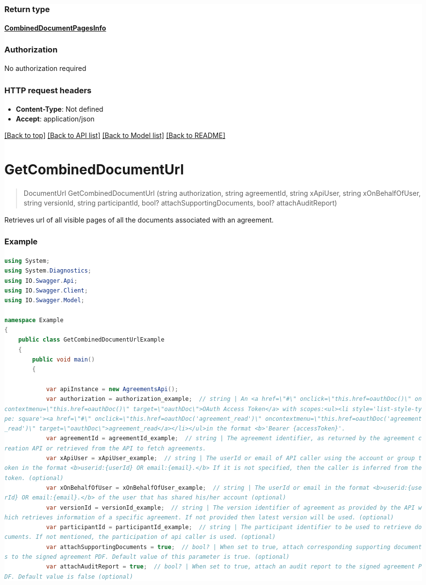 ### Return type

[**CombinedDocumentPagesInfo**](CombinedDocumentPagesInfo.md)

### Authorization

No authorization required

### HTTP request headers

 - **Content-Type**: Not defined
 - **Accept**: application/json

[[Back to top]](#) [[Back to API list]](../README.md#documentation-for-api-endpoints) [[Back to Model list]](../README.md#documentation-for-models) [[Back to README]](../README.md)

<a name="getcombineddocumenturl"></a>
# **GetCombinedDocumentUrl**
> DocumentUrl GetCombinedDocumentUrl (string authorization, string agreementId, string xApiUser, string xOnBehalfOfUser, string versionId, string participantId, bool? attachSupportingDocuments, bool? attachAuditReport)

Retrieves url of all visible pages of all the documents associated with an agreement.

### Example
```csharp
using System;
using System.Diagnostics;
using IO.Swagger.Api;
using IO.Swagger.Client;
using IO.Swagger.Model;

namespace Example
{
    public class GetCombinedDocumentUrlExample
    {
        public void main()
        {
            
            var apiInstance = new AgreementsApi();
            var authorization = authorization_example;  // string | An <a href=\"#\" onclick=\"this.href=oauthDoc()\" oncontextmenu=\"this.href=oauthDoc()\" target=\"oauthDoc\">OAuth Access Token</a> with scopes:<ul><li style='list-style-type: square'><a href=\"#\" onclick=\"this.href=oauthDoc('agreement_read')\" oncontextmenu=\"this.href=oauthDoc('agreement_read')\" target=\"oauthDoc\">agreement_read</a></li></ul>in the format <b>'Bearer {accessToken}'.
            var agreementId = agreementId_example;  // string | The agreement identifier, as returned by the agreement creation API or retrieved from the API to fetch agreements.
            var xApiUser = xApiUser_example;  // string | The userId or email of API caller using the account or group token in the format <b>userid:{userId} OR email:{email}.</b> If it is not specified, then the caller is inferred from the token. (optional) 
            var xOnBehalfOfUser = xOnBehalfOfUser_example;  // string | The userId or email in the format <b>userid:{userId} OR email:{email}.</b> of the user that has shared his/her account (optional) 
            var versionId = versionId_example;  // string | The version identifier of agreement as provided by the API which retrieves information of a specific agreement. If not provided then latest version will be used. (optional) 
            var participantId = participantId_example;  // string | The participant identifier to be used to retrieve documents. If not mentioned, the participation of api caller is used. (optional) 
            var attachSupportingDocuments = true;  // bool? | When set to true, attach corresponding supporting documents to the signed agreement PDF. Default value of this parameter is true. (optional) 
            var attachAuditReport = true;  // bool? | When set to true, attach an audit report to the signed agreement PDF. Default value is false (optional) 
```